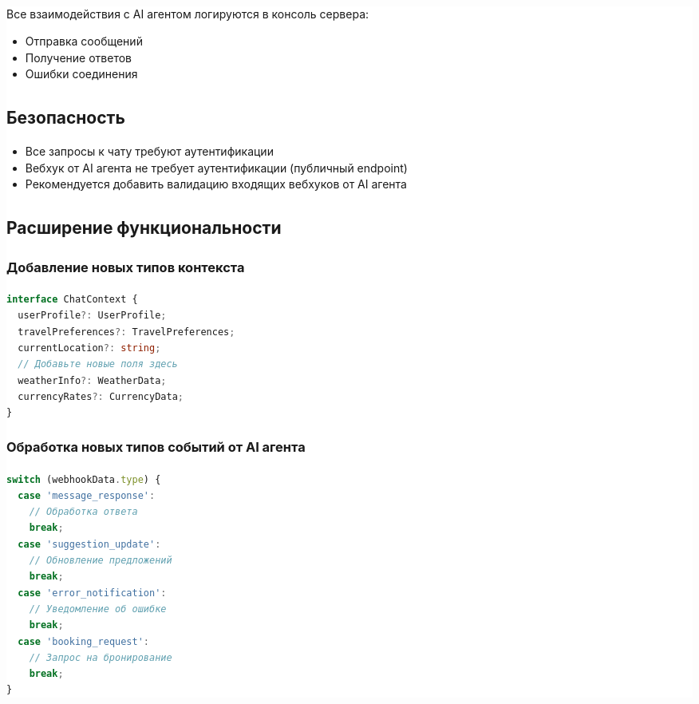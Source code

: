 Все взаимодействия с AI агентом логируются в консоль сервера:
- Отправка сообщений
- Получение ответов
- Ошибки соединения

## Безопасность

- Все запросы к чату требуют аутентификации
- Вебхук от AI агента не требует аутентификации (публичный endpoint)
- Рекомендуется добавить валидацию входящих вебхуков от AI агента

## Расширение функциональности

### Добавление новых типов контекста
```typescript
interface ChatContext {
  userProfile?: UserProfile;
  travelPreferences?: TravelPreferences;
  currentLocation?: string;
  // Добавьте новые поля здесь
  weatherInfo?: WeatherData;
  currencyRates?: CurrencyData;
}
```

### Обработка новых типов событий от AI агента
```typescript
switch (webhookData.type) {
  case 'message_response':
    // Обработка ответа
    break;
  case 'suggestion_update':
    // Обновление предложений
    break;
  case 'error_notification':
    // Уведомление об ошибке
    break;
  case 'booking_request':
    // Запрос на бронирование
    break;
}
``` 